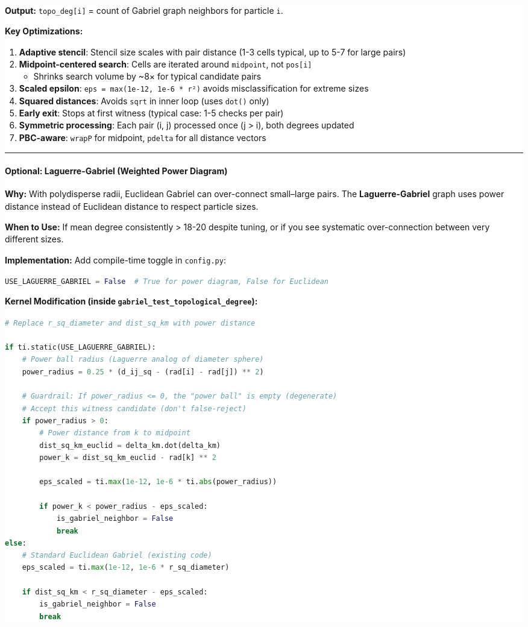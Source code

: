 **Output:** `topo_deg[i]` = count of Gabriel graph neighbors for particle `i`.

**Key Optimizations:**
1. **Adaptive stencil**: Stencil size scales with pair distance (1-3 cells typical, up to 5-7 for large pairs)
2. **Midpoint-centered search**: Cells are iterated around `midpoint`, not `pos[i]`
   - Shrinks search volume by ~8× for typical candidate pairs
3. **Scaled epsilon**: `eps = max(1e-12, 1e-6 * r²)` avoids misclassification for extreme sizes
4. **Squared distances**: Avoids `sqrt` in inner loop (uses `dot()` only)
5. **Early exit**: Stops at first witness (typical case: 1-5 checks per pair)
6. **Symmetric processing**: Each pair (i, j) processed once (j > i), both degrees updated
7. **PBC-aware**: `wrapP` for midpoint, `pdelta` for all distance vectors

---

#### Optional: Laguerre-Gabriel (Weighted Power Diagram)

**Why:** With polydisperse radii, Euclidean Gabriel can over-connect small–large pairs. The **Laguerre-Gabriel** graph uses power distance instead of Euclidean distance to respect particle sizes.

**When to Use:** If mean degree consistently > 18-20 despite tuning, or if you see systematic over-connection between very different sizes.

**Implementation:** Add compile-time toggle in `config.py`:
```python
USE_LAGUERRE_GABRIEL = False  # True for power diagram, False for Euclidean
```

**Kernel Modification (inside `gabriel_test_topological_degree`):**
```python
# Replace r_sq_diameter and dist_sq_km with power distance

if ti.static(USE_LAGUERRE_GABRIEL):
    # Power ball radius (Laguerre analog of diameter sphere)
    power_radius = 0.25 * (d_ij_sq - (rad[i] - rad[j]) ** 2)
    
    # Guardrail: If power_radius <= 0, the "power ball" is empty (degenerate)
    # Accept this witness candidate (don't false-reject)
    if power_radius > 0:
        # Power distance from k to midpoint
        dist_sq_km_euclid = delta_km.dot(delta_km)
        power_k = dist_sq_km_euclid - rad[k] ** 2
        
        eps_scaled = ti.max(1e-12, 1e-6 * ti.abs(power_radius))
        
        if power_k < power_radius - eps_scaled:
            is_gabriel_neighbor = False
            break
else:
    # Standard Euclidean Gabriel (existing code)
    eps_scaled = ti.max(1e-12, 1e-6 * r_sq_diameter)
    
    if dist_sq_km < r_sq_diameter - eps_scaled:
        is_gabriel_neighbor = False
        break
```
